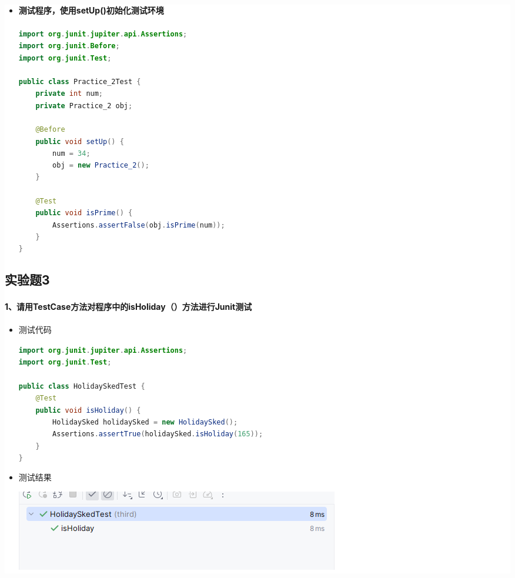 - #### 测试程序，使用setUp()初始化测试环境

  ```java
  import org.junit.jupiter.api.Assertions;
  import org.junit.Before;
  import org.junit.Test;
  
  public class Practice_2Test {
      private int num;
      private Practice_2 obj;
  
      @Before
      public void setUp() {
          num = 34;
          obj = new Practice_2();
      }
  
      @Test
      public void isPrime() {
          Assertions.assertFalse(obj.isPrime(num));
      }
  }
  ```

## 实验题3

#### 1、请用TestCase方法对程序中的isHoliday（）方法进行Junit测试

- 测试代码

  ```java
  import org.junit.jupiter.api.Assertions;
  import org.junit.Test;
  
  public class HolidaySkedTest {
      @Test
      public void isHoliday() {
          HolidaySked holidaySked = new HolidaySked();
          Assertions.assertTrue(holidaySked.isHoliday(165));
      }
  }
  ```

- 测试结果

  ![](./img/Snipaste_2024-04-20_22-47-27.png)
